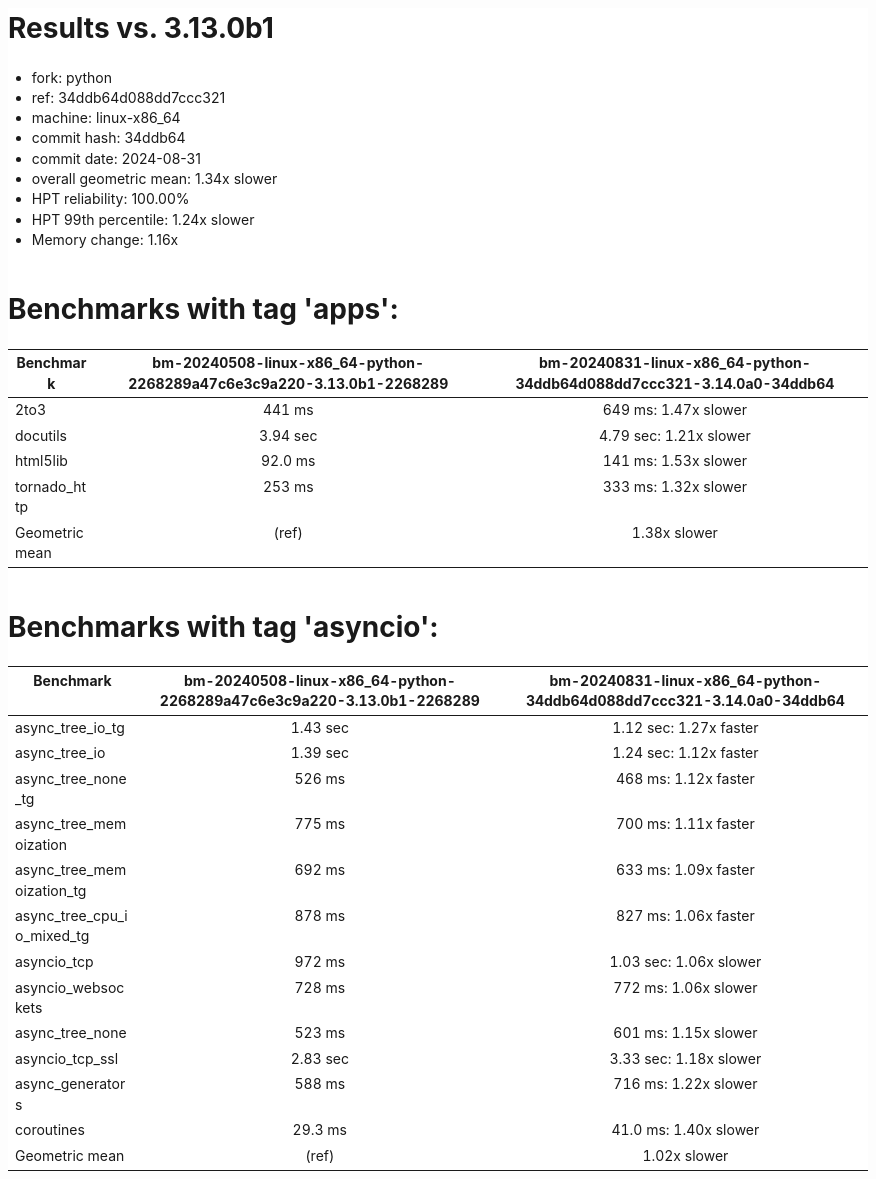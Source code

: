 # Results vs. 3.13.0b1

- fork: python
- ref: 34ddb64d088dd7ccc321
- machine: linux-x86_64
- commit hash: 34ddb64
- commit date: 2024-08-31
- overall geometric mean: 1.34x slower
- HPT reliability: 100.00%
- HPT 99th percentile: 1.24x slower
- Memory change: 1.16x

Benchmarks with tag 'apps':
===========================

| Benchmark      | bm-20240508-linux-x86_64-python-2268289a47c6e3c9a220-3.13.0b1-2268289 | bm-20240831-linux-x86_64-python-34ddb64d088dd7ccc321-3.14.0a0-34ddb64 |
|----------------|:---------------------------------------------------------------------:|:---------------------------------------------------------------------:|
| 2to3           | 441 ms                                                                | 649 ms: 1.47x slower                                                  |
| docutils       | 3.94 sec                                                              | 4.79 sec: 1.21x slower                                                |
| html5lib       | 92.0 ms                                                               | 141 ms: 1.53x slower                                                  |
| tornado_http   | 253 ms                                                                | 333 ms: 1.32x slower                                                  |
| Geometric mean | (ref)                                                                 | 1.38x slower                                                          |

Benchmarks with tag 'asyncio':
==============================

| Benchmark                  | bm-20240508-linux-x86_64-python-2268289a47c6e3c9a220-3.13.0b1-2268289 | bm-20240831-linux-x86_64-python-34ddb64d088dd7ccc321-3.14.0a0-34ddb64 |
|----------------------------|:---------------------------------------------------------------------:|:---------------------------------------------------------------------:|
| async_tree_io_tg           | 1.43 sec                                                              | 1.12 sec: 1.27x faster                                                |
| async_tree_io              | 1.39 sec                                                              | 1.24 sec: 1.12x faster                                                |
| async_tree_none_tg         | 526 ms                                                                | 468 ms: 1.12x faster                                                  |
| async_tree_memoization     | 775 ms                                                                | 700 ms: 1.11x faster                                                  |
| async_tree_memoization_tg  | 692 ms                                                                | 633 ms: 1.09x faster                                                  |
| async_tree_cpu_io_mixed_tg | 878 ms                                                                | 827 ms: 1.06x faster                                                  |
| asyncio_tcp                | 972 ms                                                                | 1.03 sec: 1.06x slower                                                |
| asyncio_websockets         | 728 ms                                                                | 772 ms: 1.06x slower                                                  |
| async_tree_none            | 523 ms                                                                | 601 ms: 1.15x slower                                                  |
| asyncio_tcp_ssl            | 2.83 sec                                                              | 3.33 sec: 1.18x slower                                                |
| async_generators           | 588 ms                                                                | 716 ms: 1.22x slower                                                  |
| coroutines                 | 29.3 ms                                                               | 41.0 ms: 1.40x slower                                                 |
| Geometric mean             | (ref)                                                                 | 1.02x slower                                                          |
